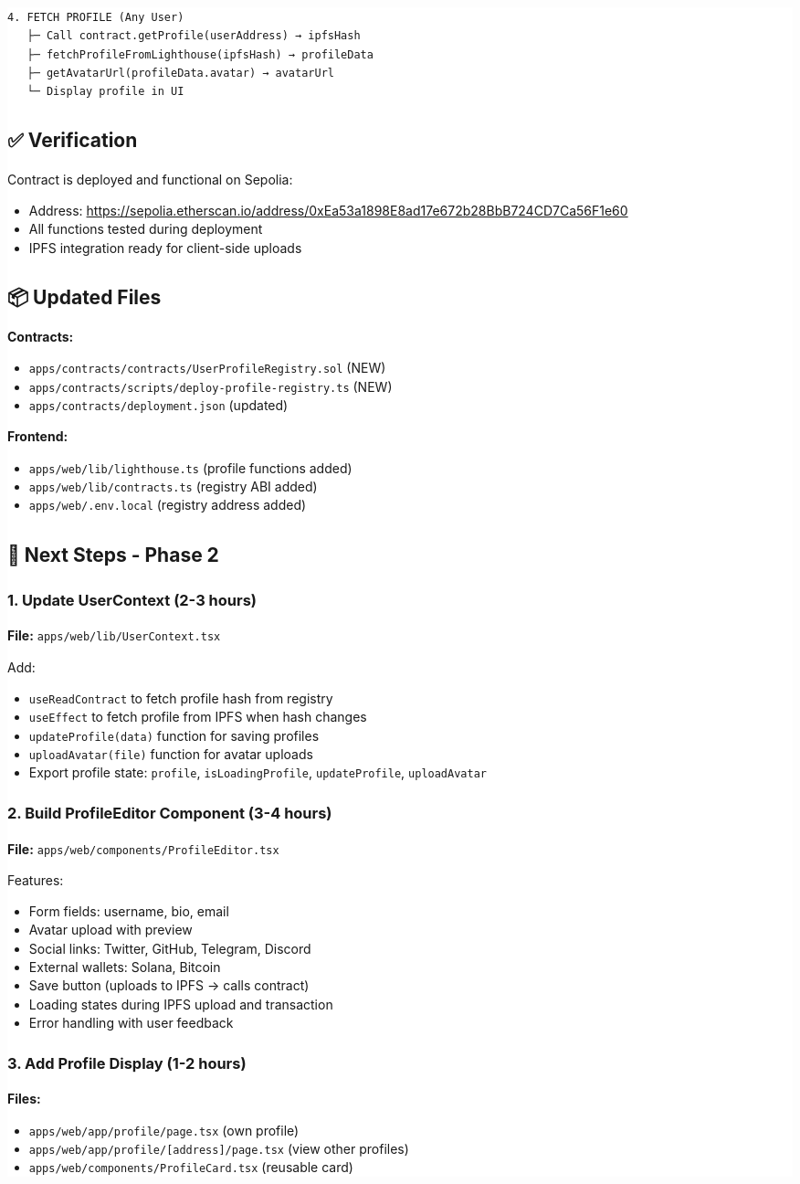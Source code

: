```
4. FETCH PROFILE (Any User)
   ├─ Call contract.getProfile(userAddress) → ipfsHash
   ├─ fetchProfileFromLighthouse(ipfsHash) → profileData
   ├─ getAvatarUrl(profileData.avatar) → avatarUrl
   └─ Display profile in UI
```

## ✅ Verification

Contract is deployed and functional on Sepolia:
- Address: https://sepolia.etherscan.io/address/0xEa53a1898E8ad17e672b28BbB724CD7Ca56F1e60
- All functions tested during deployment
- IPFS integration ready for client-side uploads

## 📦 Updated Files

**Contracts:**
- `apps/contracts/contracts/UserProfileRegistry.sol` (NEW)
- `apps/contracts/scripts/deploy-profile-registry.ts` (NEW)
- `apps/contracts/deployment.json` (updated)

**Frontend:**
- `apps/web/lib/lighthouse.ts` (profile functions added)
- `apps/web/lib/contracts.ts` (registry ABI added)
- `apps/web/.env.local` (registry address added)

## 🎯 Next Steps - Phase 2

### 1. Update UserContext (2-3 hours)
**File:** `apps/web/lib/UserContext.tsx`

Add:
- `useReadContract` to fetch profile hash from registry
- `useEffect` to fetch profile from IPFS when hash changes
- `updateProfile(data)` function for saving profiles
- `uploadAvatar(file)` function for avatar uploads
- Export profile state: `profile`, `isLoadingProfile`, `updateProfile`, `uploadAvatar`

### 2. Build ProfileEditor Component (3-4 hours)
**File:** `apps/web/components/ProfileEditor.tsx`

Features:
- Form fields: username, bio, email
- Avatar upload with preview
- Social links: Twitter, GitHub, Telegram, Discord
- External wallets: Solana, Bitcoin
- Save button (uploads to IPFS → calls contract)
- Loading states during IPFS upload and transaction
- Error handling with user feedback

### 3. Add Profile Display (1-2 hours)
**Files:**
- `apps/web/app/profile/page.tsx` (own profile)
- `apps/web/app/profile/[address]/page.tsx` (view other profiles)
- `apps/web/components/ProfileCard.tsx` (reusable card)
